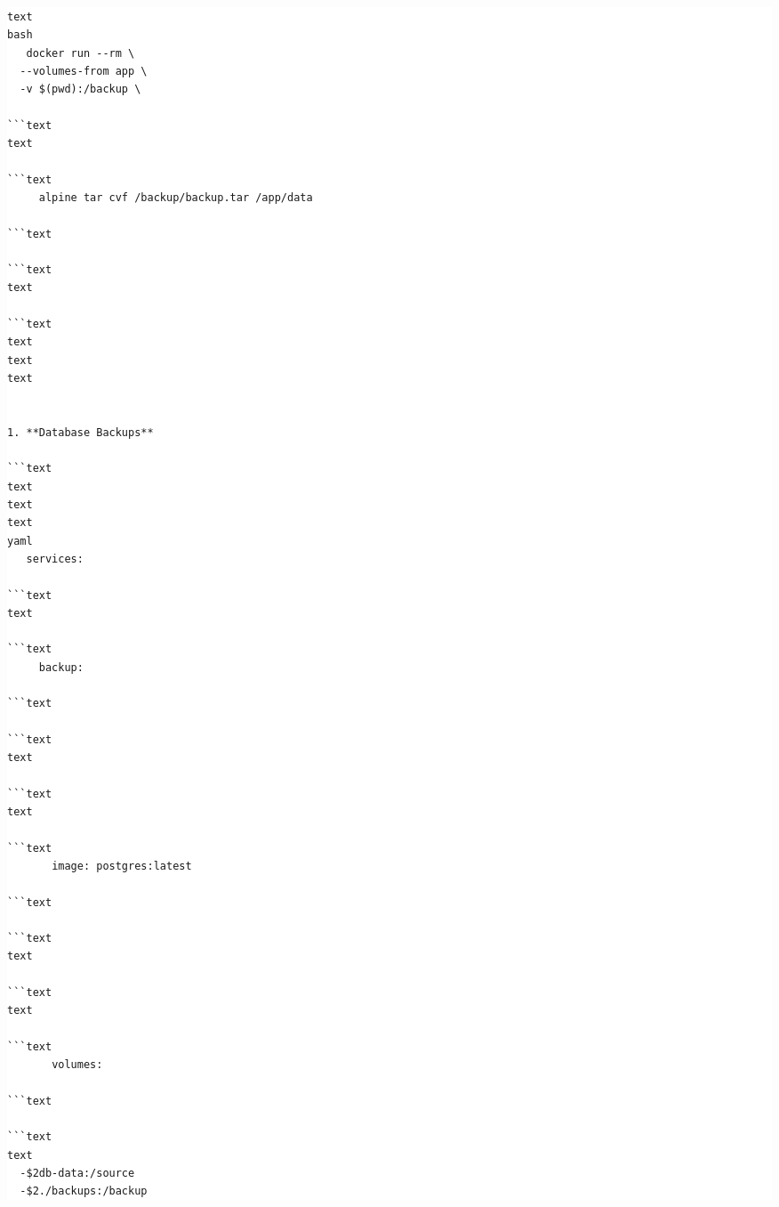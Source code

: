 ```text
text
bash
   docker run --rm \
  --volumes-from app \
  -v $(pwd):/backup \

```text
text

```text
     alpine tar cvf /backup/backup.tar /app/data

```text

```text
text

```text
text
text
text


1. **Database Backups**

```text
text
text
text
yaml
   services:

```text
text

```text
     backup:

```text

```text
text

```text
text

```text
       image: postgres:latest

```text

```text
text

```text
text

```text
       volumes:

```text

```text
text
  -$2db-data:/source
  -$2./backups:/backup
```